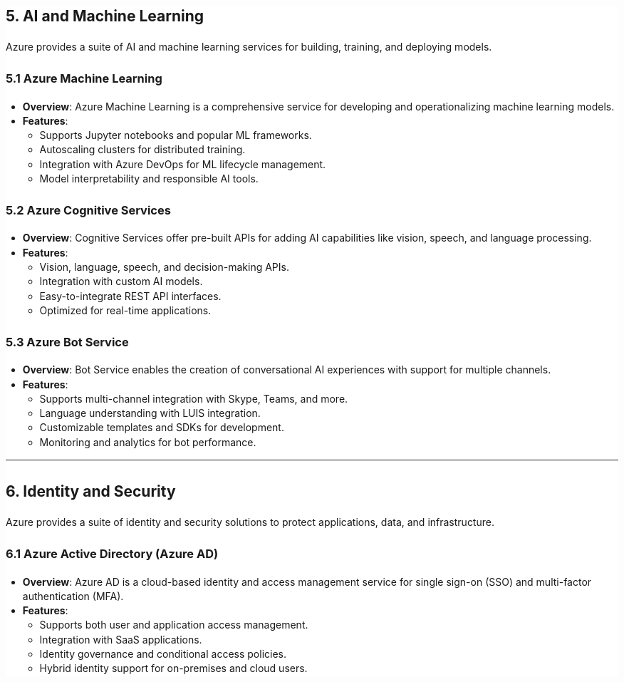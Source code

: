 
## 5. **AI and Machine Learning**

Azure provides a suite of AI and machine learning services for building, training, and deploying models.

### 5.1 **Azure Machine Learning**

- **Overview**: Azure Machine Learning is a comprehensive service for developing and operationalizing machine learning models.
- **Features**:
  - Supports Jupyter notebooks and popular ML frameworks.
  - Autoscaling clusters for distributed training.
  - Integration with Azure DevOps for ML lifecycle management.
  - Model interpretability and responsible AI tools.

### 5.2 **Azure Cognitive Services**

- **Overview**: Cognitive Services offer pre-built APIs for adding AI capabilities like vision, speech, and language processing.
- **Features**:
  - Vision, language, speech, and decision-making APIs.
  - Integration with custom AI models.
  - Easy-to-integrate REST API interfaces.
  - Optimized for real-time applications.

### 5.3 **Azure Bot Service**

- **Overview**: Bot Service enables the creation of conversational AI experiences with support for multiple channels.
- **Features**:
  - Supports multi-channel integration with Skype, Teams, and more.
  - Language understanding with LUIS integration.
  - Customizable templates and SDKs for development.
  - Monitoring and analytics for bot performance.

---

## 6. **Identity and Security**

Azure provides a suite of identity and security solutions to protect applications, data, and infrastructure.

### 6.1 **Azure Active Directory (Azure AD)**

- **Overview**: Azure AD is a cloud-based identity and access management service for single sign-on (SSO) and multi-factor authentication (MFA).
- **Features**:
  - Supports both user and application access management.
  - Integration with SaaS applications.
  - Identity governance and conditional access policies.
  - Hybrid identity support for on-premises and cloud users.
